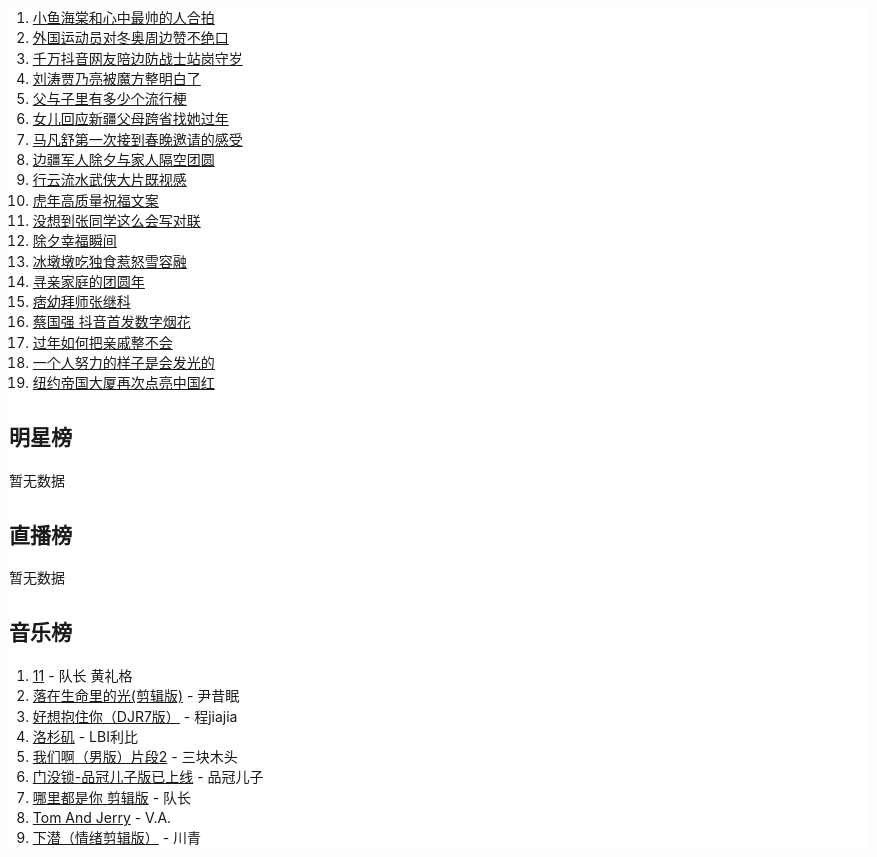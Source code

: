 1. [小鱼海棠和心中最帅的人合拍](https://www.douyin.com/search/%E5%B0%8F%E9%B1%BC%E6%B5%B7%E6%A3%A0%E5%92%8C%E5%BF%83%E4%B8%AD%E6%9C%80%E5%B8%85%E7%9A%84%E4%BA%BA%E5%90%88%E6%8B%8D)
1. [外国运动员对冬奥周边赞不绝口](https://www.douyin.com/search/%E5%A4%96%E5%9B%BD%E8%BF%90%E5%8A%A8%E5%91%98%E5%AF%B9%E5%86%AC%E5%A5%A5%E5%91%A8%E8%BE%B9%E8%B5%9E%E4%B8%8D%E7%BB%9D%E5%8F%A3)
1. [千万抖音网友陪边防战士站岗守岁](https://www.douyin.com/search/%E5%8D%83%E4%B8%87%E6%8A%96%E9%9F%B3%E7%BD%91%E5%8F%8B%E9%99%AA%E8%BE%B9%E9%98%B2%E6%88%98%E5%A3%AB%E7%AB%99%E5%B2%97%E5%AE%88%E5%B2%81)
1. [刘涛贾乃亮被魔方整明白了](https://www.douyin.com/search/%E5%88%98%E6%B6%9B%E8%B4%BE%E4%B9%83%E4%BA%AE%E8%A2%AB%E9%AD%94%E6%96%B9%E6%95%B4%E6%98%8E%E7%99%BD%E4%BA%86)
1. [父与子里有多少个流行梗](https://www.douyin.com/search/%E7%88%B6%E4%B8%8E%E5%AD%90%E9%87%8C%E6%9C%89%E5%A4%9A%E5%B0%91%E4%B8%AA%E6%B5%81%E8%A1%8C%E6%A2%97)
1. [女儿回应新疆父母跨省找她过年](https://www.douyin.com/search/%E5%A5%B3%E5%84%BF%E5%9B%9E%E5%BA%94%E6%96%B0%E7%96%86%E7%88%B6%E6%AF%8D%E8%B7%A8%E7%9C%81%E6%89%BE%E5%A5%B9%E8%BF%87%E5%B9%B4)
1. [马凡舒第一次接到春晚邀请的感受](https://www.douyin.com/search/%E9%A9%AC%E5%87%A1%E8%88%92%E7%AC%AC%E4%B8%80%E6%AC%A1%E6%8E%A5%E5%88%B0%E6%98%A5%E6%99%9A%E9%82%80%E8%AF%B7%E7%9A%84%E6%84%9F%E5%8F%97)
1. [边疆军人除夕与家人隔空团圆](https://www.douyin.com/search/%E8%BE%B9%E7%96%86%E5%86%9B%E4%BA%BA%E9%99%A4%E5%A4%95%E4%B8%8E%E5%AE%B6%E4%BA%BA%E9%9A%94%E7%A9%BA%E5%9B%A2%E5%9C%86)
1. [行云流水武侠大片既视感](https://www.douyin.com/search/%E8%A1%8C%E4%BA%91%E6%B5%81%E6%B0%B4%E6%AD%A6%E4%BE%A0%E5%A4%A7%E7%89%87%E6%97%A2%E8%A7%86%E6%84%9F)
1. [虎年高质量祝福文案](https://www.douyin.com/search/%E8%99%8E%E5%B9%B4%E9%AB%98%E8%B4%A8%E9%87%8F%E7%A5%9D%E7%A6%8F%E6%96%87%E6%A1%88)
1. [没想到张同学这么会写对联](https://www.douyin.com/search/%E6%B2%A1%E6%83%B3%E5%88%B0%E5%BC%A0%E5%90%8C%E5%AD%A6%E8%BF%99%E4%B9%88%E4%BC%9A%E5%86%99%E5%AF%B9%E8%81%94)
1. [除夕幸福瞬间](https://www.douyin.com/search/%E9%99%A4%E5%A4%95%E5%B9%B8%E7%A6%8F%E7%9E%AC%E9%97%B4)
1. [冰墩墩吃独食惹怒雪容融](https://www.douyin.com/search/%E5%86%B0%E5%A2%A9%E5%A2%A9%E5%90%83%E7%8B%AC%E9%A3%9F%E6%83%B9%E6%80%92%E9%9B%AA%E5%AE%B9%E8%9E%8D)
1. [寻亲家庭的团圆年](https://www.douyin.com/search/%E5%AF%BB%E4%BA%B2%E5%AE%B6%E5%BA%AD%E7%9A%84%E5%9B%A2%E5%9C%86%E5%B9%B4)
1. [痞幼拜师张继科](https://www.douyin.com/search/%E7%97%9E%E5%B9%BC%E6%8B%9C%E5%B8%88%E5%BC%A0%E7%BB%A7%E7%A7%91)
1. [蔡国强 抖音首发数字烟花](https://www.douyin.com/search/%E8%94%A1%E5%9B%BD%E5%BC%BA%20%E6%8A%96%E9%9F%B3%E9%A6%96%E5%8F%91%E6%95%B0%E5%AD%97%E7%83%9F%E8%8A%B1)
1. [过年如何把亲戚整不会](https://www.douyin.com/search/%E8%BF%87%E5%B9%B4%E5%A6%82%E4%BD%95%E6%8A%8A%E4%BA%B2%E6%88%9A%E6%95%B4%E4%B8%8D%E4%BC%9A)
1. [一个人努力的样子是会发光的](https://www.douyin.com/search/%E4%B8%80%E4%B8%AA%E4%BA%BA%E5%8A%AA%E5%8A%9B%E7%9A%84%E6%A0%B7%E5%AD%90%E6%98%AF%E4%BC%9A%E5%8F%91%E5%85%89%E7%9A%84)
1. [纽约帝国大厦再次点亮中国红](https://www.douyin.com/search/%E7%BA%BD%E7%BA%A6%E5%B8%9D%E5%9B%BD%E5%A4%A7%E5%8E%A6%E5%86%8D%E6%AC%A1%E7%82%B9%E4%BA%AE%E4%B8%AD%E5%9B%BD%E7%BA%A2)

## 明星榜

暂无数据

## 直播榜

暂无数据

## 音乐榜

1. [11](https://sf6-cdn-tos.douyinstatic.com/obj/tos-cn-ve-2774/9e7c6cc79eb64e2fadb0af297165d43b) - 队长 黄礼格
1. [落在生命里的光(剪辑版)](https://sf6-cdn-tos.douyinstatic.com/obj/tos-cn-ve-2774/6a3ac5299a304a0babc779305d06ec09) - 尹昔眠
1. [好想抱住你（DJR7版）]() - 程jiajia
1. [洛杉矶](https://sf6-cdn-tos.douyinstatic.com/obj/tos-cn-ve-2774/6a65a749415e47988b83c0968476d343) - LBI利比
1. [我们啊（男版）片段2](https://sf6-cdn-tos.douyinstatic.com/obj/tos-cn-ve-2774/069198d37333496097851cb872387829) - 三块木头
1. [门没锁-品冠儿子版已上线]() - 品冠儿子
1. [哪里都是你 剪辑版]() - 队长
1. [Tom And Jerry](https://sf6-cdn-tos.douyinstatic.com/obj/tos-cn-ve-2774/56e9d3bb147f4e389333972473164f02) -  V.A.
1. [下潜（情绪剪辑版）](https://sf6-cdn-tos.douyinstatic.com/obj/tos-cn-ve-2774/c42530bf0e054f7c8f93b8426e42102d) - 川青